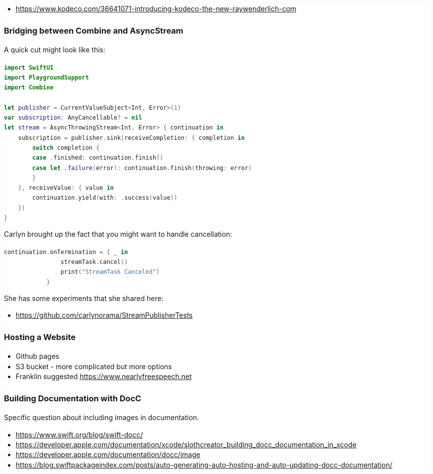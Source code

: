 - https://www.kodeco.com/36641071-introducing-kodeco-the-new-raywenderlich-com

### Bridging between Combine and AsyncStream

A quick cut might look like this:


```swift
import SwiftUI
import PlaygroundSupport
import Combine

let publisher = CurrentValueSubject<Int, Error>(1)
var subscription: AnyCancellable? = nil
let stream = AsyncThrowingStream<Int, Error> { continuation in
    subscription = publisher.sink(receiveCompletion: { completion in
        switch completion {
        case .finished: continuation.finish()
        case let .failure(error): continuation.finish(throwing: error)
        }
    }, receiveValue: { value in
        continuation.yield(with: .success(value))
    })
}
```

Carlyn brought up the fact that you might want to handle cancellation:

```swift
continuation.onTermination = { _ in
                streamTask.cancel()
                print("StreamTask Canceled")
            }
```

She has some experiments that she shared here:  

- https://github.com/carlynorama/StreamPublisherTests


### Hosting a Website

- Github pages
- S3 bucket - more complicated but more options
- Franklin suggested https://www.nearlyfreespeech.net

### Building Documentation with DocC

Specific question about including images in documentation.

- https://www.swift.org/blog/swift-docc/
- https://developer.apple.com/documentation/xcode/slothcreator_building_docc_documentation_in_xcode
- https://developer.apple.com/documentation/docc/image
- https://blog.swiftpackageindex.com/posts/auto-generating-auto-hosting-and-auto-updating-docc-documentation/

